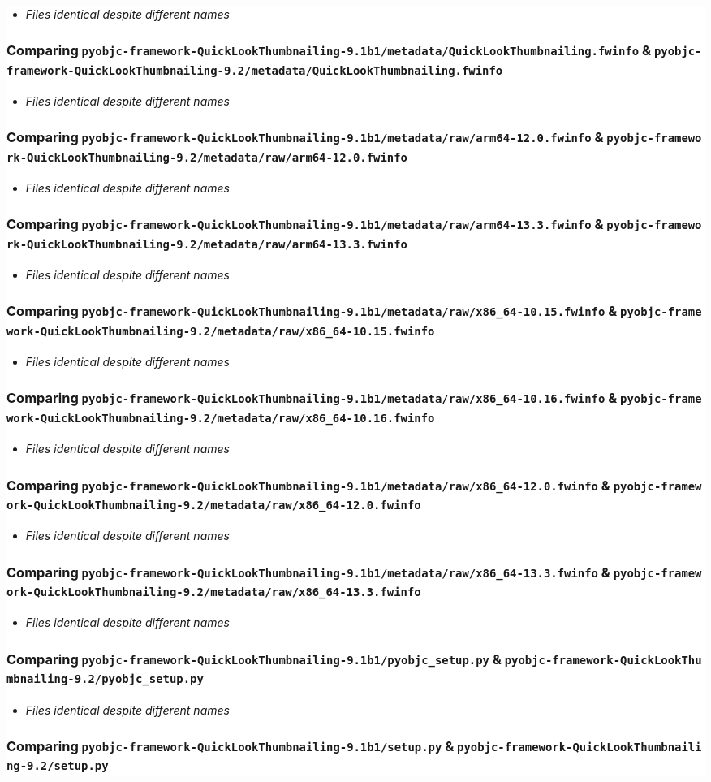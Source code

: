  * *Files identical despite different names*

### Comparing `pyobjc-framework-QuickLookThumbnailing-9.1b1/metadata/QuickLookThumbnailing.fwinfo` & `pyobjc-framework-QuickLookThumbnailing-9.2/metadata/QuickLookThumbnailing.fwinfo`

 * *Files identical despite different names*

### Comparing `pyobjc-framework-QuickLookThumbnailing-9.1b1/metadata/raw/arm64-12.0.fwinfo` & `pyobjc-framework-QuickLookThumbnailing-9.2/metadata/raw/arm64-12.0.fwinfo`

 * *Files identical despite different names*

### Comparing `pyobjc-framework-QuickLookThumbnailing-9.1b1/metadata/raw/arm64-13.3.fwinfo` & `pyobjc-framework-QuickLookThumbnailing-9.2/metadata/raw/arm64-13.3.fwinfo`

 * *Files identical despite different names*

### Comparing `pyobjc-framework-QuickLookThumbnailing-9.1b1/metadata/raw/x86_64-10.15.fwinfo` & `pyobjc-framework-QuickLookThumbnailing-9.2/metadata/raw/x86_64-10.15.fwinfo`

 * *Files identical despite different names*

### Comparing `pyobjc-framework-QuickLookThumbnailing-9.1b1/metadata/raw/x86_64-10.16.fwinfo` & `pyobjc-framework-QuickLookThumbnailing-9.2/metadata/raw/x86_64-10.16.fwinfo`

 * *Files identical despite different names*

### Comparing `pyobjc-framework-QuickLookThumbnailing-9.1b1/metadata/raw/x86_64-12.0.fwinfo` & `pyobjc-framework-QuickLookThumbnailing-9.2/metadata/raw/x86_64-12.0.fwinfo`

 * *Files identical despite different names*

### Comparing `pyobjc-framework-QuickLookThumbnailing-9.1b1/metadata/raw/x86_64-13.3.fwinfo` & `pyobjc-framework-QuickLookThumbnailing-9.2/metadata/raw/x86_64-13.3.fwinfo`

 * *Files identical despite different names*

### Comparing `pyobjc-framework-QuickLookThumbnailing-9.1b1/pyobjc_setup.py` & `pyobjc-framework-QuickLookThumbnailing-9.2/pyobjc_setup.py`

 * *Files identical despite different names*

### Comparing `pyobjc-framework-QuickLookThumbnailing-9.1b1/setup.py` & `pyobjc-framework-QuickLookThumbnailing-9.2/setup.py`
